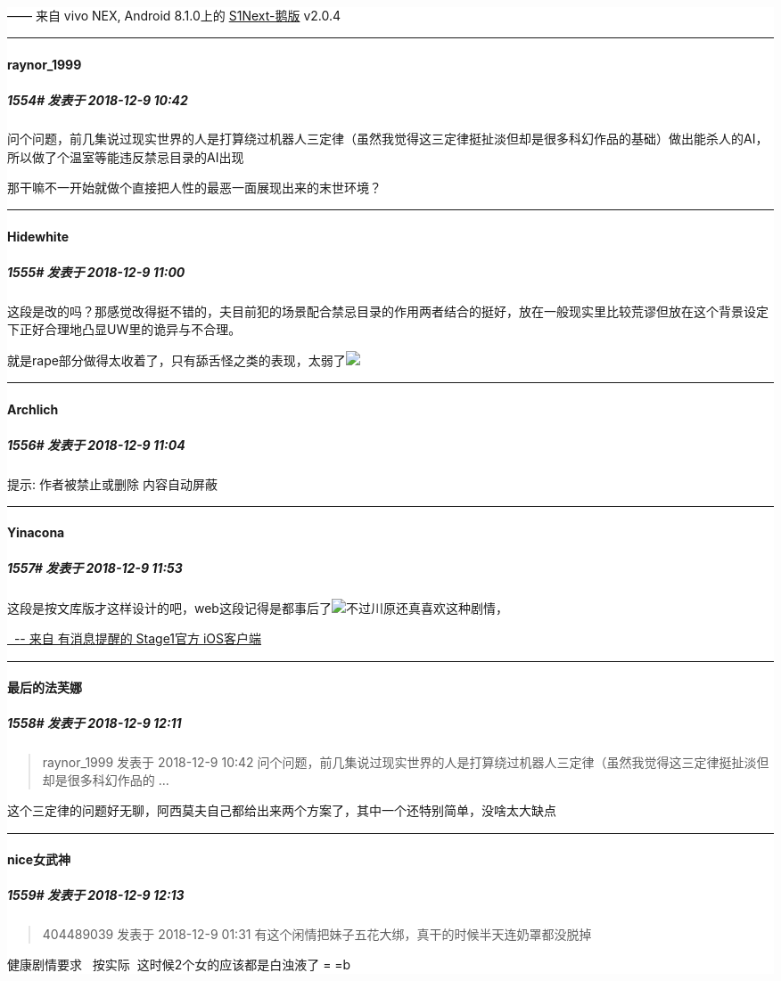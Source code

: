 —— 来自 vivo NEX, Android 8.1.0上的 [S1Next-鹅版](https://github.com/ykrank/S1-Next/releases) v2.0.4

*****

####  raynor_1999  
##### 1554#       发表于 2018-12-9 10:42

问个问题，前几集说过现实世界的人是打算绕过机器人三定律（虽然我觉得这三定律挺扯淡但却是很多科幻作品的基础）做出能杀人的AI，所以做了个温室等能违反禁忌目录的AI出现

那干嘛不一开始就做个直接把人性的最恶一面展现出来的末世环境？

*****

####  Hidewhite  
##### 1555#       发表于 2018-12-9 11:00

这段是改的吗？那感觉改得挺不错的，夫目前犯的场景配合禁忌目录的作用两者结合的挺好，放在一般现实里比较荒谬但放在这个背景设定下正好合理地凸显UW里的诡异与不合理。

就是rape部分做得太收着了，只有舔舌怪之类的表现，太弱了<img src="https://static.saraba1st.com/image/smiley/face2017/040.png" referrerpolicy="no-referrer">

*****

####  Archlich  
##### 1556#       发表于 2018-12-9 11:04

提示: 作者被禁止或删除 内容自动屏蔽

*****

####  Yinacona  
##### 1557#       发表于 2018-12-9 11:53

这段是按文库版才这样设计的吧，web这段记得是都事后了<img src="https://static.saraba1st.com/image/smiley/face2017/001.png" referrerpolicy="no-referrer">不过川原还真喜欢这种剧情，

[  -- 来自 有消息提醒的 Stage1官方 iOS客户端](https://itunes.apple.com/fi/app/saraba1st/id1221237470?mt=8)

*****

####  最后的法芙娜  
##### 1558#       发表于 2018-12-9 12:11

<blockquote>raynor_1999 发表于 2018-12-9 10:42
问个问题，前几集说过现实世界的人是打算绕过机器人三定律（虽然我觉得这三定律挺扯淡但却是很多科幻作品的 ...</blockquote>
这个三定律的问题好无聊，阿西莫夫自己都给出来两个方案了，其中一个还特别简单，没啥太大缺点

*****

####  nice女武神  
##### 1559#       发表于 2018-12-9 12:13

<blockquote>404489039 发表于 2018-12-9 01:31
有这个闲情把妹子五花大绑，真干的时候半天连奶罩都没脱掉</blockquote>
健康剧情要求   按实际  这时候2个女的应该都是白浊液了 = =b
